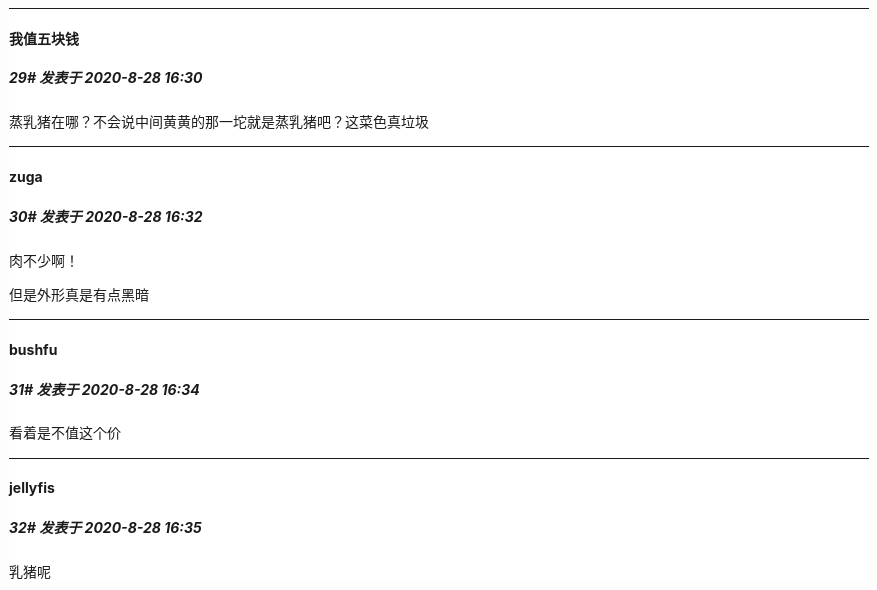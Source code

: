 





-----

####  我值五块钱  
##### 29#       发表于 2020-8-28 16:30




蒸乳猪在哪？不会说中间黄黄的那一坨就是蒸乳猪吧？这菜色真垃圾







-----

####  zuga  
##### 30#       发表于 2020-8-28 16:32




肉不少啊！

但是外形真是有点黑暗







-----

####  bushfu  
##### 31#       发表于 2020-8-28 16:34




看着是不值这个价







-----

####  jellyfis  
##### 32#       发表于 2020-8-28 16:35




乳猪呢






